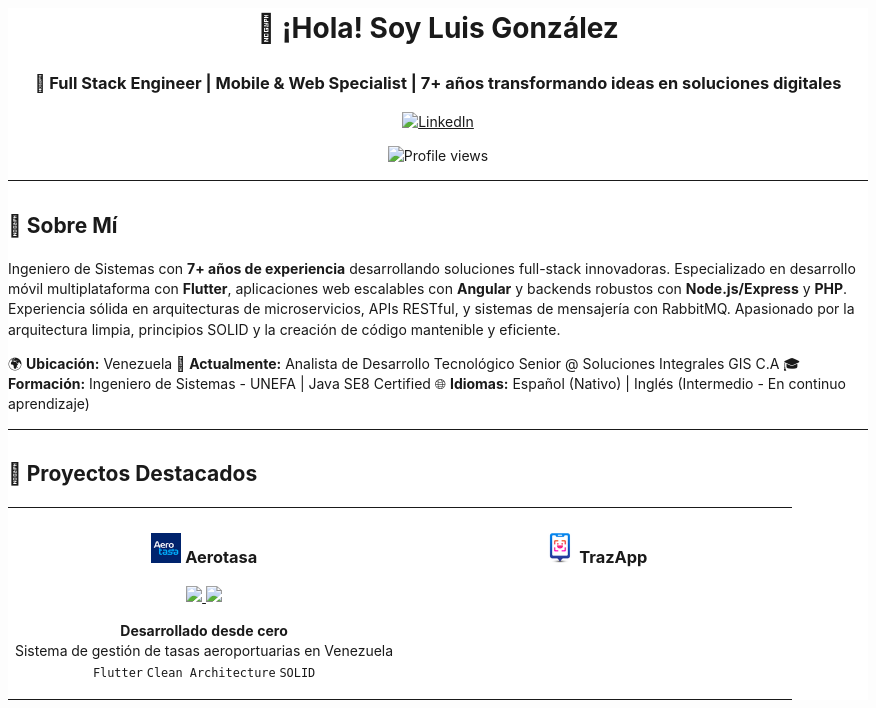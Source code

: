 <div align="center">

  # 👋 ¡Hola! Soy Luis González

  <h3>🚀 Full Stack Engineer | Mobile & Web Specialist | 7+ años transformando ideas en soluciones digitales</h3>

  <p align="center">
    <a href="https://www.linkedin.com/in/lagl23/" target="_blank">
      <img src="https://img.shields.io/badge/LinkedIn-0077B5?style=for-the-badge&logo=linkedin&logoColor=white" alt="LinkedIn" />
    </a>
  </p>

  <img src="https://komarev.com/ghpvc/?username=susetsu&style=flat-square&color=blue" alt="Profile views" />
</div>

---

## 🎯 Sobre Mí

Ingeniero de Sistemas con **7+ años de experiencia** desarrollando soluciones full-stack innovadoras. Especializado en desarrollo móvil multiplataforma con **Flutter**, aplicaciones web escalables con **Angular** y backends robustos con **Node.js/Express** y **PHP**. Experiencia sólida en arquitecturas de microservicios, APIs RESTful, y sistemas de mensajería con RabbitMQ. Apasionado por la arquitectura limpia, principios SOLID y la creación de código mantenible y eficiente.

🌍 **Ubicación:** Venezuela
💼 **Actualmente:** Analista de Desarrollo Tecnológico Senior @ Soluciones Integrales GIS C.A
🎓 **Formación:** Ingeniero de Sistemas - UNEFA | Java SE8 Certified
🌐 **Idiomas:** Español (Nativo) | Inglés (Intermedio - En continuo aprendizaje)

---

## 🚀 Proyectos Destacados

<table>
  <tr>
    <td width="50%">
      <h3 align="center"><img src="assets/images/aerotasa.png" width="30" height="30" /> Aerotasa</h3>
      <div align="center">
        <a href="https://play.google.com/store/apps/details?id=com.aerotasa.app" target="_blank">
          <img src="https://img.shields.io/badge/Google_Play-414141?style=flat-square&logo=google-play&logoColor=white" />
        </a>
        <a href="https://apps.apple.com/us/app/aerotasa/id6499367176" target="_blank">
          <img src="https://img.shields.io/badge/App_Store-0D96F6?style=flat-square&logo=app-store&logoColor=white" />
        </a>
      </div>
      <p align="center">
        <strong>Desarrollado desde cero</strong><br/>
        Sistema de gestión de tasas aeroportuarias en Venezuela<br/>
        <code>Flutter</code> <code>Clean Architecture</code> <code>SOLID</code>
      </p>
    </td>
    <td width="50%">
      <h3 align="center"><img src="assets/images/trazapp.png" width="30" height="30" /> TrazApp</h3>